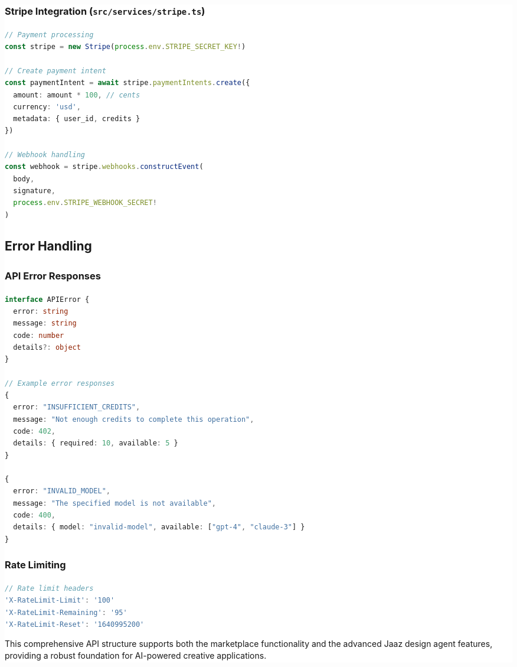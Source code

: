 ### Stripe Integration (`src/services/stripe.ts`)
```typescript
// Payment processing
const stripe = new Stripe(process.env.STRIPE_SECRET_KEY!)

// Create payment intent
const paymentIntent = await stripe.paymentIntents.create({
  amount: amount * 100, // cents
  currency: 'usd',
  metadata: { user_id, credits }
})

// Webhook handling
const webhook = stripe.webhooks.constructEvent(
  body,
  signature,
  process.env.STRIPE_WEBHOOK_SECRET!
)
```

## Error Handling

### API Error Responses
```typescript
interface APIError {
  error: string
  message: string
  code: number
  details?: object
}

// Example error responses
{
  error: "INSUFFICIENT_CREDITS",
  message: "Not enough credits to complete this operation",
  code: 402,
  details: { required: 10, available: 5 }
}

{
  error: "INVALID_MODEL",
  message: "The specified model is not available",
  code: 400,
  details: { model: "invalid-model", available: ["gpt-4", "claude-3"] }
}
```

### Rate Limiting
```typescript
// Rate limit headers
'X-RateLimit-Limit': '100'
'X-RateLimit-Remaining': '95'
'X-RateLimit-Reset': '1640995200'
```

This comprehensive API structure supports both the marketplace functionality and the advanced Jaaz design agent features, providing a robust foundation for AI-powered creative applications.